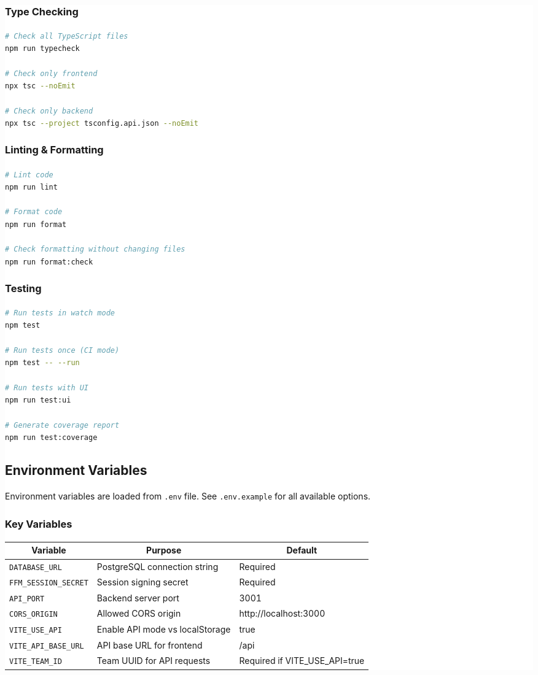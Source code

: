 ### Type Checking

```bash
# Check all TypeScript files
npm run typecheck

# Check only frontend
npx tsc --noEmit

# Check only backend
npx tsc --project tsconfig.api.json --noEmit
```

### Linting & Formatting

```bash
# Lint code
npm run lint

# Format code
npm run format

# Check formatting without changing files
npm run format:check
```

### Testing

```bash
# Run tests in watch mode
npm test

# Run tests once (CI mode)
npm test -- --run

# Run tests with UI
npm run test:ui

# Generate coverage report
npm run test:coverage
```

## Environment Variables

Environment variables are loaded from `.env` file. See `.env.example` for all available options.

### Key Variables

| Variable | Purpose | Default |
|----------|---------|---------|
| `DATABASE_URL` | PostgreSQL connection string | Required |
| `FFM_SESSION_SECRET` | Session signing secret | Required |
| `API_PORT` | Backend server port | 3001 |
| `CORS_ORIGIN` | Allowed CORS origin | http://localhost:3000 |
| `VITE_USE_API` | Enable API mode vs localStorage | true |
| `VITE_API_BASE_URL` | API base URL for frontend | /api |
| `VITE_TEAM_ID` | Team UUID for API requests | Required if VITE_USE_API=true |
